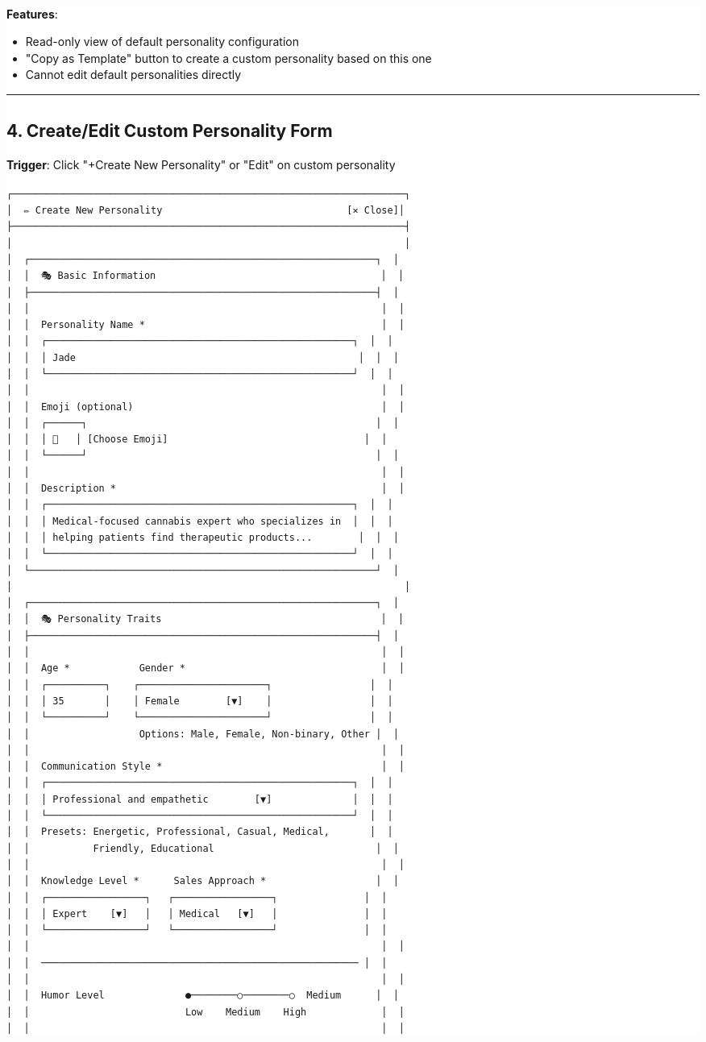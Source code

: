 **Features**:
- Read-only view of default personality configuration
- "Copy as Template" button to create a custom personality based on this one
- Cannot edit default personalities directly

---

## 4. Create/Edit Custom Personality Form

**Trigger**: Click "+Create New Personality" or "Edit" on custom personality

```
┌────────────────────────────────────────────────────────────────────┐
│  ✏️ Create New Personality                                [✕ Close]│
├────────────────────────────────────────────────────────────────────┤
│                                                                    │
│  ┌────────────────────────────────────────────────────────────┐  │
│  │  🎭 Basic Information                                       │  │
│  ├────────────────────────────────────────────────────────────┤  │
│  │                                                             │  │
│  │  Personality Name *                                         │  │
│  │  ┌─────────────────────────────────────────────────────┐  │  │
│  │  │ Jade                                                 │  │  │
│  │  └─────────────────────────────────────────────────────┘  │  │
│  │                                                             │  │
│  │  Emoji (optional)                                           │  │
│  │  ┌──────┐                                                  │  │
│  │  │ 🌿   │ [Choose Emoji]                                  │  │
│  │  └──────┘                                                  │  │
│  │                                                             │  │
│  │  Description *                                              │  │
│  │  ┌─────────────────────────────────────────────────────┐  │  │
│  │  │ Medical-focused cannabis expert who specializes in  │  │  │
│  │  │ helping patients find therapeutic products...        │  │  │
│  │  └─────────────────────────────────────────────────────┘  │  │
│  └────────────────────────────────────────────────────────────┘  │
│                                                                    │
│  ┌────────────────────────────────────────────────────────────┐  │
│  │  🎭 Personality Traits                                      │  │
│  ├────────────────────────────────────────────────────────────┤  │
│  │                                                             │  │
│  │  Age *            Gender *                                  │  │
│  │  ┌──────────┐    ┌──────────────────────┐                 │  │
│  │  │ 35       │    │ Female        [▼]    │                 │  │
│  │  └──────────┘    └──────────────────────┘                 │  │
│  │                   Options: Male, Female, Non-binary, Other │  │
│  │                                                             │  │
│  │  Communication Style *                                      │  │
│  │  ┌─────────────────────────────────────────────────────┐  │  │
│  │  │ Professional and empathetic        [▼]              │  │  │
│  │  └─────────────────────────────────────────────────────┘  │  │
│  │  Presets: Energetic, Professional, Casual, Medical,       │  │
│  │           Friendly, Educational                            │  │
│  │                                                             │  │
│  │  Knowledge Level *      Sales Approach *                   │  │
│  │  ┌─────────────────┐   ┌─────────────────┐               │  │
│  │  │ Expert    [▼]   │   │ Medical   [▼]   │               │  │
│  │  └─────────────────┘   └─────────────────┘               │  │
│  │                                                             │  │
│  │  ─────────────────────────────────────────────────────── │  │
│  │                                                             │  │
│  │  Humor Level              ●────────○────────○  Medium      │  │
│  │                           Low    Medium    High             │  │
│  │                                                             │  │
```